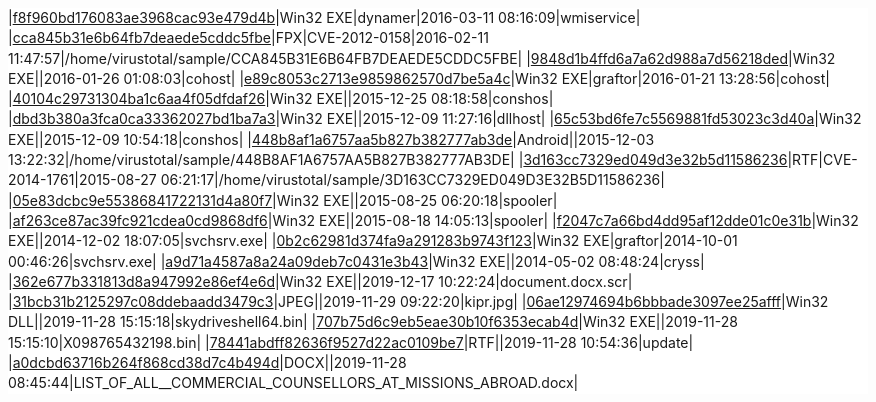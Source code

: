 |[f8f960bd176083ae3968cac93e479d4b](https://www.virustotal.com/gui/file/f8f960bd176083ae3968cac93e479d4b)|Win32 EXE|dynamer|2016-03-11 08:16:09|wmiservice|
|[cca845b31e6b64fb7deaede5cddc5fbe](https://www.virustotal.com/gui/file/cca845b31e6b64fb7deaede5cddc5fbe)|FPX|CVE-2012-0158|2016-02-11 11:47:57|/home/virustotal/sample/CCA845B31E6B64FB7DEAEDE5CDDC5FBE|
|[9848d1b4ffd6a7a62d988a7d56218ded](https://www.virustotal.com/gui/file/9848d1b4ffd6a7a62d988a7d56218ded)|Win32 EXE||2016-01-26 01:08:03|cohost|
|[e89c8053c2713e9859862570d7be5a4c](https://www.virustotal.com/gui/file/e89c8053c2713e9859862570d7be5a4c)|Win32 EXE|graftor|2016-01-21 13:28:56|cohost|
|[40104c29731304ba1c6aa4f05dfdaf26](https://www.virustotal.com/gui/file/40104c29731304ba1c6aa4f05dfdaf26)|Win32 EXE||2015-12-25 08:18:58|conshos|
|[dbd3b380a3fca0ca33362027bd1ba7a3](https://www.virustotal.com/gui/file/dbd3b380a3fca0ca33362027bd1ba7a3)|Win32 EXE||2015-12-09 11:27:16|dllhost|
|[65c53bd6fe7c5569881fd53023c3d40a](https://www.virustotal.com/gui/file/65c53bd6fe7c5569881fd53023c3d40a)|Win32 EXE||2015-12-09 10:54:18|conshos|
|[448b8af1a6757aa5b827b382777ab3de](https://www.virustotal.com/gui/file/448b8af1a6757aa5b827b382777ab3de)|Android||2015-12-03 13:22:32|/home/virustotal/sample/448B8AF1A6757AA5B827B382777AB3DE|
|[3d163cc7329ed049d3e32b5d11586236](https://www.virustotal.com/gui/file/3d163cc7329ed049d3e32b5d11586236)|RTF|CVE-2014-1761|2015-08-27 06:21:17|/home/virustotal/sample/3D163CC7329ED049D3E32B5D11586236|
|[05e83dcbc9e55386841722131d4a80f7](https://www.virustotal.com/gui/file/05e83dcbc9e55386841722131d4a80f7)|Win32 EXE||2015-08-25 06:20:18|spooler|
|[af263ce87ac39fc921cdea0cd9868df6](https://www.virustotal.com/gui/file/af263ce87ac39fc921cdea0cd9868df6)|Win32 EXE||2015-08-18 14:05:13|spooler|
|[f2047c7a66bd4dd95af12dde01c0e31b](https://www.virustotal.com/gui/file/f2047c7a66bd4dd95af12dde01c0e31b)|Win32 EXE||2014-12-02 18:07:05|svchsrv.exe|
|[0b2c62981d374fa9a291283b9743f123](https://www.virustotal.com/gui/file/0b2c62981d374fa9a291283b9743f123)|Win32 EXE|graftor|2014-10-01 00:46:26|svchsrv.exe|
|[a9d71a4587a8a24a09deb7c0431e3b43](https://www.virustotal.com/gui/file/a9d71a4587a8a24a09deb7c0431e3b43)|Win32 EXE||2014-05-02 08:48:24|cryss|
|[362e677b331813d8a947992e86ef4e6d](https://www.virustotal.com/gui/file/362e677b331813d8a947992e86ef4e6d)|Win32 EXE||2019-12-17 10:22:24|document.docx.scr|
|[31bcb31b2125297c08ddebaadd3479c3](https://www.virustotal.com/gui/file/31bcb31b2125297c08ddebaadd3479c3)|JPEG||2019-11-29 09:22:20|kipr.jpg|
|[06ae12974694b6bbbade3097ee25afff](https://www.virustotal.com/gui/file/06ae12974694b6bbbade3097ee25afff)|Win32 DLL||2019-11-28 15:15:18|skydriveshell64.bin|
|[707b75d6c9eb5eae30b10f6353ecab4d](https://www.virustotal.com/gui/file/707b75d6c9eb5eae30b10f6353ecab4d)|Win32 EXE||2019-11-28 15:15:10|X098765432198.bin|
|[78441abdff82636f9527d22ac0109be7](https://www.virustotal.com/gui/file/78441abdff82636f9527d22ac0109be7)|RTF||2019-11-28 10:54:36|update|
|[a0dcbd63716b264f868cd38d7c4b494d](https://www.virustotal.com/gui/file/a0dcbd63716b264f868cd38d7c4b494d)|DOCX||2019-11-28 08:45:44|LIST_OF_ALL__COMMERCIAL_COUNSELLORS_AT_MISSIONS_ABROAD.docx|
